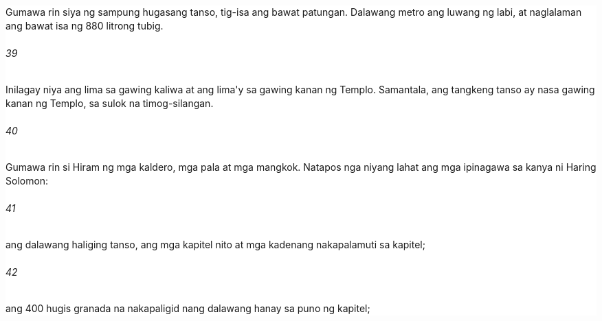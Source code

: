 Gumawa rin siya ng sampung hugasang tanso, tig-isa ang bawat patungan. Dalawang metro ang luwang ng labi, at naglalaman ang bawat isa ng 880 litrong tubig. 











###### 39 





Inilagay niya ang lima sa gawing kaliwa at ang lima'y sa gawing kanan ng Templo. Samantala, ang tangkeng tanso ay nasa gawing kanan ng Templo, sa sulok na timog-silangan. 











###### 40 





Gumawa rin si Hiram ng mga kaldero, mga pala at mga mangkok. Natapos nga niyang lahat ang mga ipinagawa sa kanya ni Haring Solomon: 











###### 41 





ang dalawang haliging tanso, ang mga kapitel nito at mga kadenang nakapalamuti sa kapitel; 











###### 42 





ang 400 hugis granada na nakapaligid nang dalawang hanay sa puno ng kapitel; 





